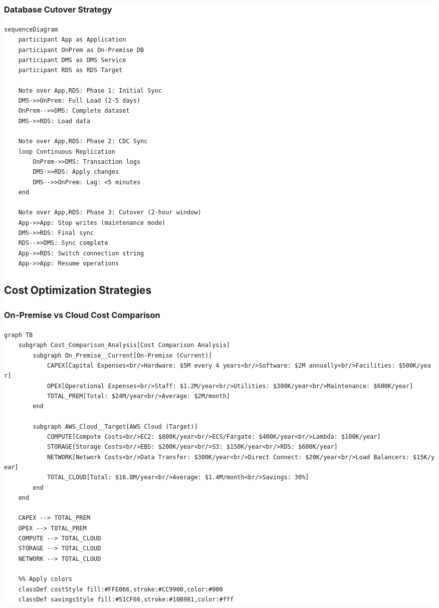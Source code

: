 ### Database Cutover Strategy

```mermaid
sequenceDiagram
    participant App as Application
    participant OnPrem as On-Premise DB
    participant DMS as DMS Service
    participant RDS as RDS Target

    Note over App,RDS: Phase 1: Initial Sync
    DMS->>OnPrem: Full Load (2-5 days)
    OnPrem-->>DMS: Complete dataset
    DMS->>RDS: Load data

    Note over App,RDS: Phase 2: CDC Sync
    loop Continuous Replication
        OnPrem->>DMS: Transaction logs
        DMS->>RDS: Apply changes
        DMS-->>OnPrem: Lag: <5 minutes
    end

    Note over App,RDS: Phase 3: Cutover (2-hour window)
    App->>App: Stop writes (maintenance mode)
    DMS->>RDS: Final sync
    RDS-->>DMS: Sync complete
    App->>RDS: Switch connection string
    App->>App: Resume operations
```

## Cost Optimization Strategies

### On-Premise vs Cloud Cost Comparison

```mermaid
graph TB
    subgraph Cost_Comparison_Analysis[Cost Comparison Analysis]
        subgraph On_Premise__Current[On-Premise (Current)]
            CAPEX[Capital Expenses<br/>Hardware: $5M every 4 years<br/>Software: $2M annually<br/>Facilities: $500K/year]
            OPEX[Operational Expenses<br/>Staff: $1.2M/year<br/>Utilities: $300K/year<br/>Maintenance: $600K/year]
            TOTAL_PREM[Total: $24M/year<br/>Average: $2M/month]
        end

        subgraph AWS_Cloud__Target[AWS Cloud (Target)]
            COMPUTE[Compute Costs<br/>EC2: $800K/year<br/>ECS/Fargate: $400K/year<br/>Lambda: $100K/year]
            STORAGE[Storage Costs<br/>EBS: $200K/year<br/>S3: $150K/year<br/>RDS: $600K/year]
            NETWORK[Network Costs<br/>Data Transfer: $300K/year<br/>Direct Connect: $20K/year<br/>Load Balancers: $15K/year]
            TOTAL_CLOUD[Total: $16.8M/year<br/>Average: $1.4M/month<br/>Savings: 30%]
        end
    end

    CAPEX --> TOTAL_PREM
    OPEX --> TOTAL_PREM
    COMPUTE --> TOTAL_CLOUD
    STORAGE --> TOTAL_CLOUD
    NETWORK --> TOTAL_CLOUD

    %% Apply colors
    classDef costStyle fill:#FFE066,stroke:#CC9900,color:#000
    classDef savingsStyle fill:#51CF66,stroke:#10B981,color:#fff
```